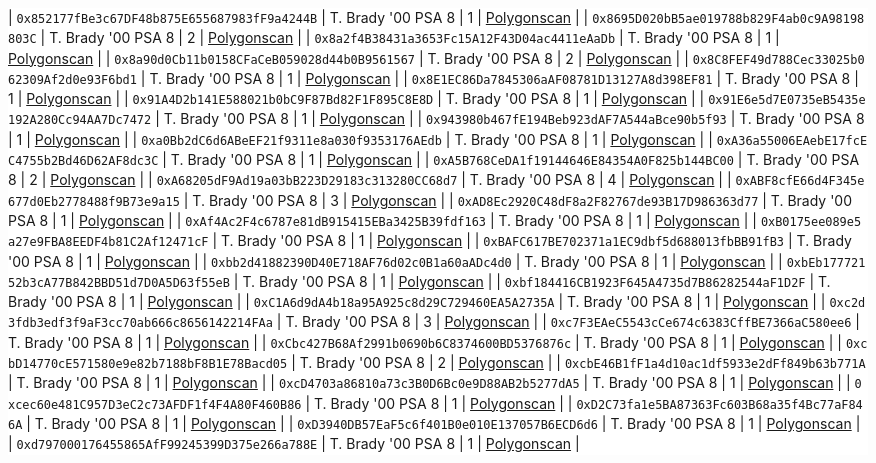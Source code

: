 | `0x852177fBe3c67DF48b875E655687983fF9a4244B` | T. Brady '00 PSA 8 | 1 | [Polygonscan](https://polygonscan.com/tx/0x773385962498542dcfd397473fff58f3a49f8027a23329f683a5f746cc204214) |
| `0x8695D020bB5ae019788b829F4ab0c9A98198803C` | T. Brady '00 PSA 8 | 2 | [Polygonscan](https://polygonscan.com/tx/0xc908d24de764ead24769276f56182b61a12b84787b218574ccc215289d2e87b2) |
| `0x8a2f4B38431a3653Fc15A12F43D04ac4411eAaDb` | T. Brady '00 PSA 8 | 1 | [Polygonscan](https://polygonscan.com/tx/0xaf15ce8c72cd8c96c3caa237b4aacb406915ced5eea649db0e60c127a4dbcb44) |
| `0x8a90d0Cb11b0158CFaCeB059028d44b0B9561567` | T. Brady '00 PSA 8 | 2 | [Polygonscan](https://polygonscan.com/tx/0x959fb6cdea6b71cfcf4b9c8bf499e5be7aca0fc90c8892cc24f49fec884d3c46) |
| `0x8C8FEF49d788Cec33025b062309Af2d0e93F6bd1` | T. Brady '00 PSA 8 | 1 | [Polygonscan](https://polygonscan.com/tx/0x7d716f4de25db62e6a35d3c98f57a31d7da1b8bb01becca2d02c32cc6ef39de6) |
| `0x8E1EC86Da7845306aAF08781D13127A8d398EF81` | T. Brady '00 PSA 8 | 1 | [Polygonscan](https://polygonscan.com/tx/0xa6f764dc07aed5168de40e7309093438dcbefd918354ed2307e5c3d7828012c1) |
| `0x91A4D2b141E588021b0bC9F87Bd82F1F895C8E8D` | T. Brady '00 PSA 8 | 1 | [Polygonscan](https://polygonscan.com/tx/0x17e1dd2cb0d2b208e6963d3ca4f7ebf1b1057bae6e3fbad6ad13f274e0f73cf9) |
| `0x91E6e5d7E0735eB5435e192A280Cc94AA7Dc7472` | T. Brady '00 PSA 8 | 1 | [Polygonscan](https://polygonscan.com/tx/0x4809a06a1c550a4f80259982bb02f8fe378659c144879f6780f92cda277545bc) |
| `0x943980b467fE194Beb923dAF7A544aBce90b5f93` | T. Brady '00 PSA 8 | 1 | [Polygonscan](https://polygonscan.com/tx/0x14668c26d821f60b43dde40fa8f901650b091e8b48f32dc1cd92f1b4618f7a4d) |
| `0xa0Bb2dC6d6ABeEF21f9311e8a030f9353176AEdb` | T. Brady '00 PSA 8 | 1 | [Polygonscan](https://polygonscan.com/tx/0xa7adb46e8a8b410a1d4a85eb2d8148fc13696feda3104cab55e5a30d79ce9b75) |
| `0xA36a55006EAebE17fcEC4755b2Bd46D62AF8dc3C` | T. Brady '00 PSA 8 | 1 | [Polygonscan](https://polygonscan.com/tx/0x177c58a263e394c4066f6c2aec8ccf03bf9dc042c1e7073757e43b8714de6a1f) |
| `0xA5B768CeDA1f19144646E84354A0F825b144BC00` | T. Brady '00 PSA 8 | 2 | [Polygonscan](https://polygonscan.com/tx/0x73f2bf127f2fb21b83749e56dcb1a9ed6511aa1e3765865a12ea2369c65bff2c) |
| `0xA68205dF9Ad19a03bB223D29183c313280CC68d7` | T. Brady '00 PSA 8 | 4 | [Polygonscan](https://polygonscan.com/tx/0x07cbaa05123f6a46c31cf83c07d70ad44219a2f157f8ea652efb94f9bd7650ff) |
| `0xABF8cfE66d4F345e677d0Eb2778488f9B73e9a15` | T. Brady '00 PSA 8 | 3 | [Polygonscan](https://polygonscan.com/tx/0x21f7a7c578efdcade4abf7632b2b481df2d079731be3184317d73fcc24fa3d79) |
| `0xAD8Ec2920C48dF8a2F82767de93B17D986363d77` | T. Brady '00 PSA 8 | 1 | [Polygonscan](https://polygonscan.com/tx/0xedb297866b39f3f5bf5243ff2bb99c8adcb813a749b2212a95378aa5c1329e73) |
| `0xAf4Ac2F4c6787e81dB915415EBa3425B39fdf163` | T. Brady '00 PSA 8 | 1 | [Polygonscan](https://polygonscan.com/tx/0xc02f9878afae8c43506308ab48b454860581eb218b20d6d7f8c83e631292ec41) |
| `0xB0175ee089e5a27e9FBA8EEDF4b81C2Af12471cF` | T. Brady '00 PSA 8 | 1 | [Polygonscan](https://polygonscan.com/tx/0xfedf89f65de839bd90fbd8a5e48c05c1ce33b1311d3396c826f96c3fc76c76cb) |
| `0xBAFC617BE702371a1EC9dbf5d688013fbBB91fB3` | T. Brady '00 PSA 8 | 1 | [Polygonscan](https://polygonscan.com/tx/0x7dd971fd04646c8d61d6adf366991836a8b1602697d982d961b6186c75065262) |
| `0xbb2d41882390D40E718AF76d02c0B1a60aADc4d0` | T. Brady '00 PSA 8 | 1 | [Polygonscan](https://polygonscan.com/tx/0x75c68a8ecf833b0a9f2c0d66212645c42cef5310e2c6b25a6ae821d23c208dcf) |
| `0xbEb17772152b3cA77B842BBD51d7D0A5D63f55eB` | T. Brady '00 PSA 8 | 1 | [Polygonscan](https://polygonscan.com/tx/0x95fe74ddb62eef7cf1d04f7f33f3640bd128d418fff8327623c3c518e711d145) |
| `0xbf184416CB1923F645A4735d7B86282544aF1D2F` | T. Brady '00 PSA 8 | 1 | [Polygonscan](https://polygonscan.com/tx/0x5647f35e8a5b793934a2755730a5935607e348ced565bb8048fb3382a0e2f0de) |
| `0xC1A6d9dA4b18a95A925c8d29C729460EA5A2735A` | T. Brady '00 PSA 8 | 1 | [Polygonscan](https://polygonscan.com/tx/0x2d299a0b9133f974932c2ae97f2b028fc6e7c878a8d7118c602def58b31cac55) |
| `0xc2d3fdb3edf3f9aF3cc70ab666c8656142214FAa` | T. Brady '00 PSA 8 | 3 | [Polygonscan](https://polygonscan.com/tx/0xb3e9470985ba200e6e3b49baddb3d2a39af450302423b0f9ff42c5d0eb7e34c2) |
| `0xc7F3EAeC5543cCe674c6383CffBE7366aC580ee6` | T. Brady '00 PSA 8 | 1 | [Polygonscan](https://polygonscan.com/tx/0x4085bc075e82bb200595d6fba68917e7a8230a4ec1b222aae1eb96ff20ae2a6c) |
| `0xCbc427B68Af2991b0690b6C8374600BD5376876c` | T. Brady '00 PSA 8 | 1 | [Polygonscan](https://polygonscan.com/tx/0xbab7e90aae4280925895b2dd8919be96772745bb92d1320e28bae559affe1708) |
| `0xcbD14770cE571580e9e82b7188bF8B1E78Bacd05` | T. Brady '00 PSA 8 | 2 | [Polygonscan](https://polygonscan.com/tx/0xf4d01ab9769c965badaec0467bf21b4914e67031957abee08efe9b14c2428789) |
| `0xcbE46B1fF1a4d10ac1df5933e2dFf849b63b771A` | T. Brady '00 PSA 8 | 1 | [Polygonscan](https://polygonscan.com/tx/0x961c459f364cf1c40a55b081a62862b2d9ebe0be6cd19c27f4923831c5aa874e) |
| `0xcD4703a86810a73c3B0D6Bc0e9D88AB2b5277dA5` | T. Brady '00 PSA 8 | 1 | [Polygonscan](https://polygonscan.com/tx/0x8ea7b7c186f2df74d39aae43ef7a06cd66fcf165fc2c93bb3478461fcb6d89ac) |
| `0xcec60e481C957D3eC2c73AFDF1f4F4A80F460B86` | T. Brady '00 PSA 8 | 1 | [Polygonscan](https://polygonscan.com/tx/0x9c5a8aae81042418d9ec1be3e78d400c2ce193314e16f37ad97c2e6dad32a771) |
| `0xD2C73fa1e5BA87363Fc603B68a35f4Bc77aF846A` | T. Brady '00 PSA 8 | 1 | [Polygonscan](https://polygonscan.com/tx/0x03bdbdae694dfac94c77b8ba524dc6b01b4d9d3ad8035cbf919671fbae0b35fa) |
| `0xD3940DB57EaF5c6f401B0e010E137057B6ECD6d6` | T. Brady '00 PSA 8 | 1 | [Polygonscan](https://polygonscan.com/tx/0x269b87c94c6bf533cc6bb78ef03353b9bb1257cf9028c717bc425e4d97d1c21b) |
| `0xd797000176455865AfF99245399D375e266a788E` | T. Brady '00 PSA 8 | 1 | [Polygonscan](https://polygonscan.com/tx/0x37e9674b948941ec0018293fa7501f92a5838bbc97ec571dc9267807100e7544) |